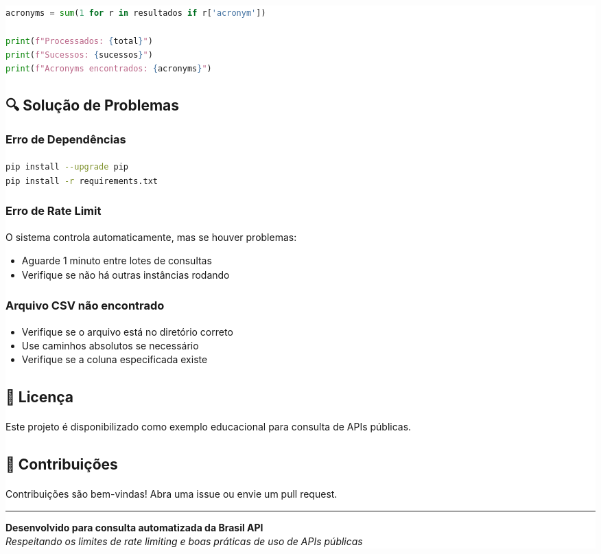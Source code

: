 ```python
acronyms = sum(1 for r in resultados if r['acronym'])

print(f"Processados: {total}")
print(f"Sucessos: {sucessos}")  
print(f"Acronyms encontrados: {acronyms}")
```

## 🔍 Solução de Problemas

### Erro de Dependências
```bash
pip install --upgrade pip
pip install -r requirements.txt
```

### Erro de Rate Limit
O sistema controla automaticamente, mas se houver problemas:
- Aguarde 1 minuto entre lotes de consultas
- Verifique se não há outras instâncias rodando

### Arquivo CSV não encontrado
- Verifique se o arquivo está no diretório correto
- Use caminhos absolutos se necessário
- Verifique se a coluna especificada existe

## 📄 Licença

Este projeto é disponibilizado como exemplo educacional para consulta de APIs públicas.

## 🤝 Contribuições

Contribuições são bem-vindas! Abra uma issue ou envie um pull request.

---

**Desenvolvido para consulta automatizada da Brasil API**  
*Respeitando os limites de rate limiting e boas práticas de uso de APIs públicas*
